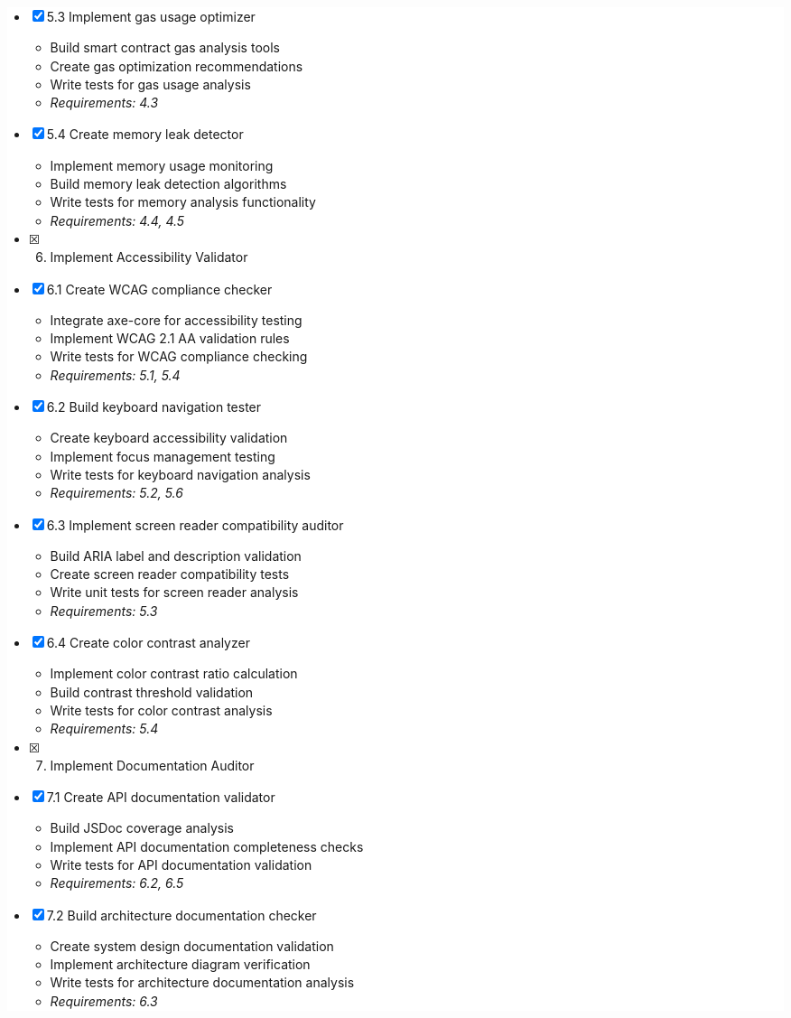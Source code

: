 - [x] 5.3 Implement gas usage optimizer

  - Build smart contract gas analysis tools
  - Create gas optimization recommendations
  - Write tests for gas usage analysis
  - _Requirements: 4.3_

- [x] 5.4 Create memory leak detector

  - Implement memory usage monitoring
  - Build memory leak detection algorithms
  - Write tests for memory analysis functionality
  - _Requirements: 4.4, 4.5_

- [x] 6. Implement Accessibility Validator

- [x] 6.1 Create WCAG compliance checker

  - Integrate axe-core for accessibility testing
  - Implement WCAG 2.1 AA validation rules
  - Write tests for WCAG compliance checking
  - _Requirements: 5.1, 5.4_

- [x] 6.2 Build keyboard navigation tester

  - Create keyboard accessibility validation
  - Implement focus management testing
  - Write tests for keyboard navigation analysis
  - _Requirements: 5.2, 5.6_

- [x] 6.3 Implement screen reader compatibility auditor

  - Build ARIA label and description validation
  - Create screen reader compatibility tests
  - Write unit tests for screen reader analysis
  - _Requirements: 5.3_

- [x] 6.4 Create color contrast analyzer

  - Implement color contrast ratio calculation
  - Build contrast threshold validation
  - Write tests for color contrast analysis
  - _Requirements: 5.4_

- [x] 7. Implement Documentation Auditor

- [x] 7.1 Create API documentation validator

  - Build JSDoc coverage analysis
  - Implement API documentation completeness checks
  - Write tests for API documentation validation
  - _Requirements: 6.2, 6.5_

- [x] 7.2 Build architecture documentation checker

  - Create system design documentation validation
  - Implement architecture diagram verification
  - Write tests for architecture documentation analysis
  - _Requirements: 6.3_
